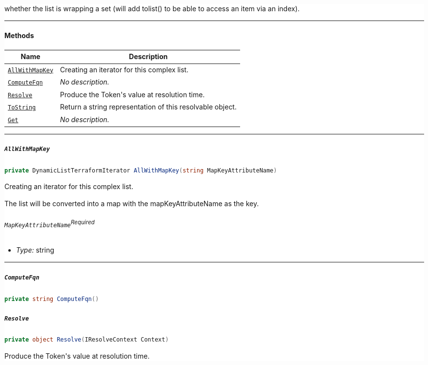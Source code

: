 whether the list is wrapping a set (will add tolist() to be able to access an item via an index).

---

#### Methods <a name="Methods" id="Methods"></a>

| **Name** | **Description** |
| --- | --- |
| <code><a href="#@cdktf/provider-okta.policyRuleIdpDiscovery.PolicyRuleIdpDiscoveryAppExcludeList.allWithMapKey">AllWithMapKey</a></code> | Creating an iterator for this complex list. |
| <code><a href="#@cdktf/provider-okta.policyRuleIdpDiscovery.PolicyRuleIdpDiscoveryAppExcludeList.computeFqn">ComputeFqn</a></code> | *No description.* |
| <code><a href="#@cdktf/provider-okta.policyRuleIdpDiscovery.PolicyRuleIdpDiscoveryAppExcludeList.resolve">Resolve</a></code> | Produce the Token's value at resolution time. |
| <code><a href="#@cdktf/provider-okta.policyRuleIdpDiscovery.PolicyRuleIdpDiscoveryAppExcludeList.toString">ToString</a></code> | Return a string representation of this resolvable object. |
| <code><a href="#@cdktf/provider-okta.policyRuleIdpDiscovery.PolicyRuleIdpDiscoveryAppExcludeList.get">Get</a></code> | *No description.* |

---

##### `AllWithMapKey` <a name="AllWithMapKey" id="@cdktf/provider-okta.policyRuleIdpDiscovery.PolicyRuleIdpDiscoveryAppExcludeList.allWithMapKey"></a>

```csharp
private DynamicListTerraformIterator AllWithMapKey(string MapKeyAttributeName)
```

Creating an iterator for this complex list.

The list will be converted into a map with the mapKeyAttributeName as the key.

###### `MapKeyAttributeName`<sup>Required</sup> <a name="MapKeyAttributeName" id="@cdktf/provider-okta.policyRuleIdpDiscovery.PolicyRuleIdpDiscoveryAppExcludeList.allWithMapKey.parameter.mapKeyAttributeName"></a>

- *Type:* string

---

##### `ComputeFqn` <a name="ComputeFqn" id="@cdktf/provider-okta.policyRuleIdpDiscovery.PolicyRuleIdpDiscoveryAppExcludeList.computeFqn"></a>

```csharp
private string ComputeFqn()
```

##### `Resolve` <a name="Resolve" id="@cdktf/provider-okta.policyRuleIdpDiscovery.PolicyRuleIdpDiscoveryAppExcludeList.resolve"></a>

```csharp
private object Resolve(IResolveContext Context)
```

Produce the Token's value at resolution time.
